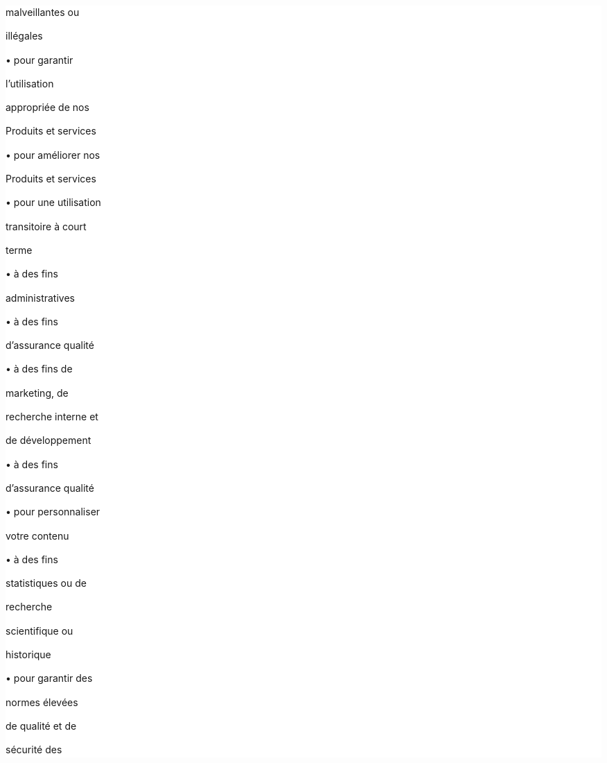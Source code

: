 malveillantes ou

illégales

• pour garantir

l’utilisation

appropriée de nos

Produits et services

• pour améliorer nos

Produits et services

• pour une utilisation

transitoire à court

terme

• à des fins

administratives

• à des fins

d’assurance qualité

• à des fins de

marketing, de

recherche interne et

de développement

• à des fins

d’assurance qualité

• pour personnaliser

votre contenu



• à des fins

statistiques ou de

recherche

scientifique ou

historique

• pour garantir des

normes élevées

de qualité et de

sécurité des
